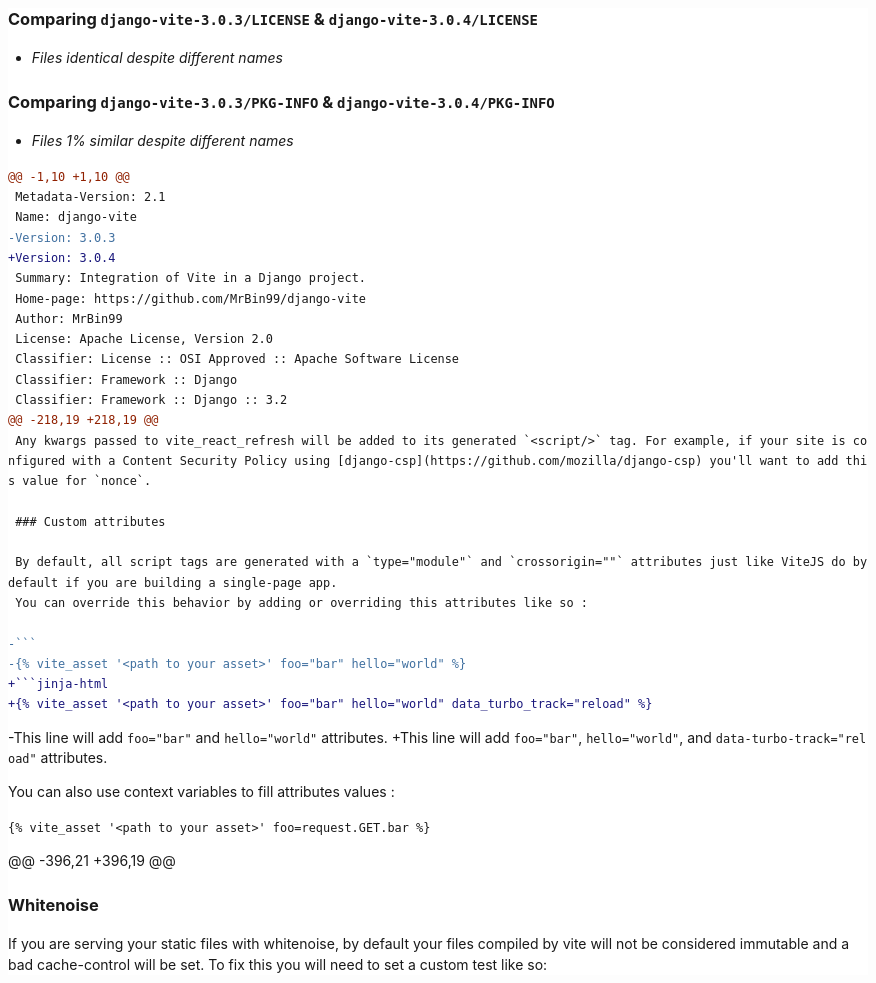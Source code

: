 ### Comparing `django-vite-3.0.3/LICENSE` & `django-vite-3.0.4/LICENSE`

 * *Files identical despite different names*

### Comparing `django-vite-3.0.3/PKG-INFO` & `django-vite-3.0.4/PKG-INFO`

 * *Files 1% similar despite different names*

```diff
@@ -1,10 +1,10 @@
 Metadata-Version: 2.1
 Name: django-vite
-Version: 3.0.3
+Version: 3.0.4
 Summary: Integration of Vite in a Django project.
 Home-page: https://github.com/MrBin99/django-vite
 Author: MrBin99
 License: Apache License, Version 2.0
 Classifier: License :: OSI Approved :: Apache Software License
 Classifier: Framework :: Django
 Classifier: Framework :: Django :: 3.2
@@ -218,19 +218,19 @@
 Any kwargs passed to vite_react_refresh will be added to its generated `<script/>` tag. For example, if your site is configured with a Content Security Policy using [django-csp](https://github.com/mozilla/django-csp) you'll want to add this value for `nonce`.
 
 ### Custom attributes
 
 By default, all script tags are generated with a `type="module"` and `crossorigin=""` attributes just like ViteJS do by default if you are building a single-page app.
 You can override this behavior by adding or overriding this attributes like so :
 
-```
-{% vite_asset '<path to your asset>' foo="bar" hello="world" %}
+```jinja-html
+{% vite_asset '<path to your asset>' foo="bar" hello="world" data_turbo_track="reload" %}
 ```
 
-This line will add `foo="bar"` and `hello="world"` attributes.
+This line will add `foo="bar"`, `hello="world"`, and `data-turbo-track="reload"` attributes.
 
 You can also use context variables to fill attributes values :
 
 ```
 {% vite_asset '<path to your asset>' foo=request.GET.bar %}
 ```
 
@@ -396,21 +396,19 @@
 ### Whitenoise
 
 If you are serving your static files with whitenoise, by default your files compiled by vite will not be considered immutable and a bad cache-control will be set. To fix this you will need to set a custom test like so:
 